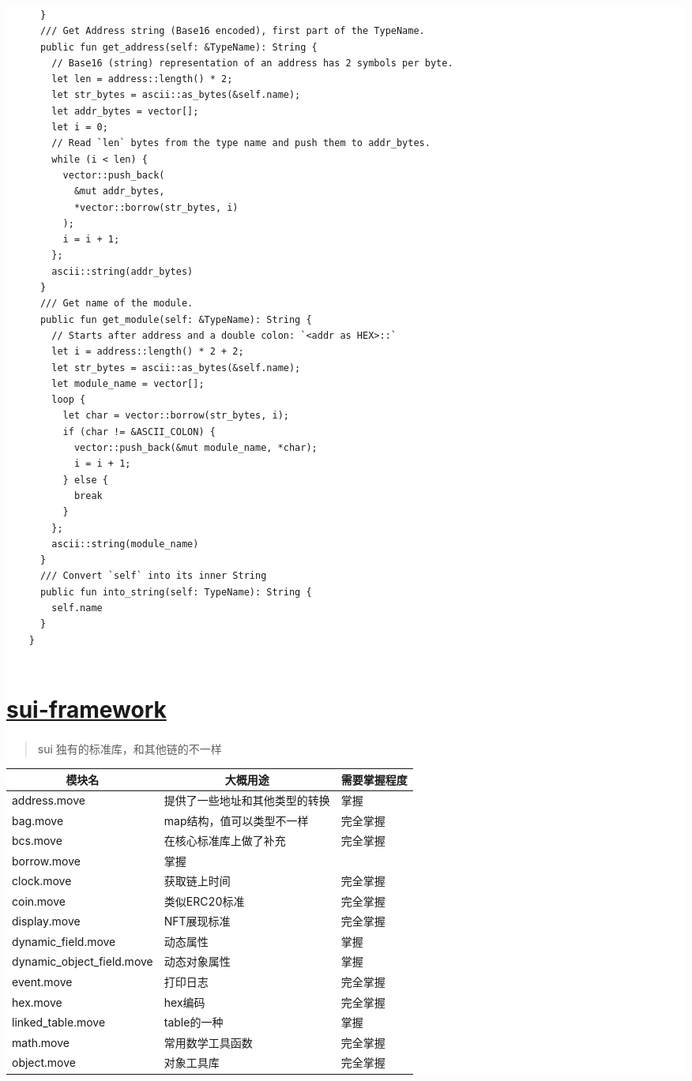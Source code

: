 ```
      }
      /// Get Address string (Base16 encoded), first part of the TypeName.
      public fun get_address(self: &TypeName): String {
        // Base16 (string) representation of an address has 2 symbols per byte.
        let len = address::length() * 2;
        let str_bytes = ascii::as_bytes(&self.name);
        let addr_bytes = vector[];
        let i = 0;
        // Read `len` bytes from the type name and push them to addr_bytes.
        while (i < len) {
          vector::push_back(
            &mut addr_bytes,
            *vector::borrow(str_bytes, i)
          );
          i = i + 1;
        };
        ascii::string(addr_bytes)
      }
      /// Get name of the module.
      public fun get_module(self: &TypeName): String {
        // Starts after address and a double colon: `<addr as HEX>::`
        let i = address::length() * 2 + 2;
        let str_bytes = ascii::as_bytes(&self.name);
        let module_name = vector[];
        loop {
          let char = vector::borrow(str_bytes, i);
          if (char != &ASCII_COLON) {
            vector::push_back(&mut module_name, *char);
            i = i + 1;
          } else {
            break
          }
        };
        ascii::string(module_name)
      }
      /// Convert `self` into its inner String
      public fun into_string(self: TypeName): String {
        self.name
      }
    }
    
```

# [sui-framework](#sui-framework-1)

> sui 独有的标准库，和其他链的不一样

模块名| 大概用途| 需要掌握程度  
---|---|---  
address.move| 提供了一些地址和其他类型的转换| 掌握  
bag.move| map结构，值可以类型不一样| 完全掌握  
bcs.move| 在核心标准库上做了补充| 完全掌握  
borrow.move| 掌握  
clock.move| 获取链上时间| 完全掌握  
coin.move| 类似ERC20标准| 完全掌握  
display.move| NFT展现标准| 完全掌握  
dynamic_field.move| 动态属性| 掌握  
dynamic_object_field.move| 动态对象属性| 掌握  
event.move| 打印日志| 完全掌握  
hex.move| hex编码| 完全掌握  
linked_table.move| table的一种| 掌握  
math.move| 常用数学工具函数| 完全掌握  
object.move| 对象工具库| 完全掌握  